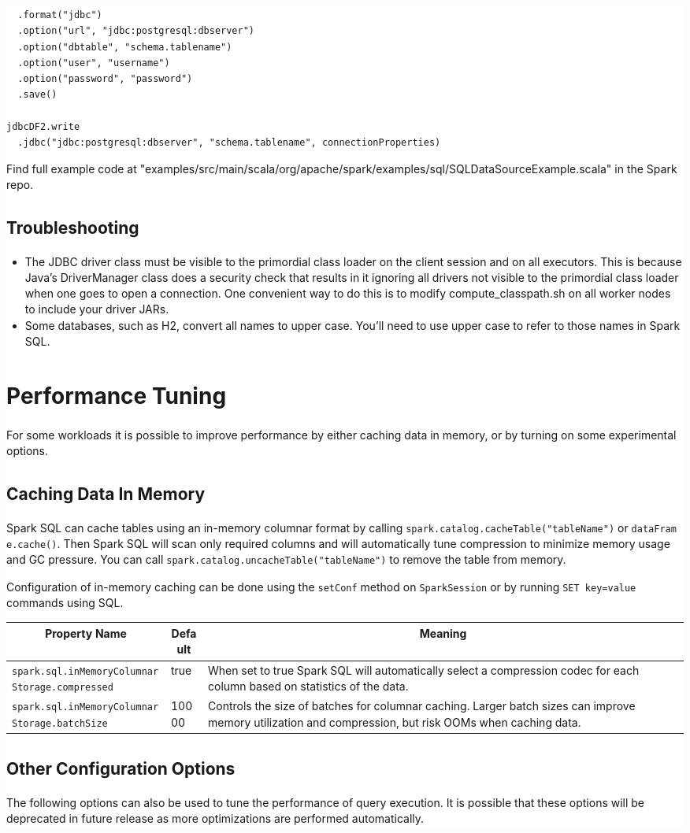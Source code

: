 ```
  .format("jdbc")
  .option("url", "jdbc:postgresql:dbserver")
  .option("dbtable", "schema.tablename")
  .option("user", "username")
  .option("password", "password")
  .save()

jdbcDF2.write
  .jdbc("jdbc:postgresql:dbserver", "schema.tablename", connectionProperties)
```

Find full example code at "examples/src/main/scala/org/apache/spark/examples/sql/SQLDataSourceExample.scala" in the Spark repo.

## Troubleshooting

- The JDBC driver class must be visible to the primordial class loader on the client session and on all executors. This is because Java’s DriverManager class does a security check that results in it ignoring all drivers not visible to the primordial class loader when one goes to open a connection. One convenient way to do this is to modify compute_classpath.sh on all worker nodes to include your driver JARs.
- Some databases, such as H2, convert all names to upper case. You’ll need to use upper case to refer to those names in Spark SQL.

# Performance Tuning

For some workloads it is possible to improve performance by either caching data in memory, or by turning on some experimental options.

## Caching Data In Memory

Spark SQL can cache tables using an in-memory columnar format by calling `spark.catalog.cacheTable("tableName")` or `dataFrame.cache()`. Then Spark SQL will scan only required columns and will automatically tune compression to minimize memory usage and GC pressure. You can call `spark.catalog.uncacheTable("tableName")` to remove the table from memory.

Configuration of in-memory caching can be done using the `setConf` method on `SparkSession` or by running `SET key=value` commands using SQL.

| Property Name                                  | Default | Meaning                                                      |
| ---------------------------------------------- | ------- | ------------------------------------------------------------ |
| `spark.sql.inMemoryColumnarStorage.compressed` | true    | When set to true Spark SQL will automatically select a compression codec for each column based on statistics of the data. |
| `spark.sql.inMemoryColumnarStorage.batchSize`  | 10000   | Controls the size of batches for columnar caching. Larger batch sizes can improve memory utilization and compression, but risk OOMs when caching data. |

## Other Configuration Options

The following options can also be used to tune the performance of query execution. It is possible that these options will be deprecated in future release as more optimizations are performed automatically.
